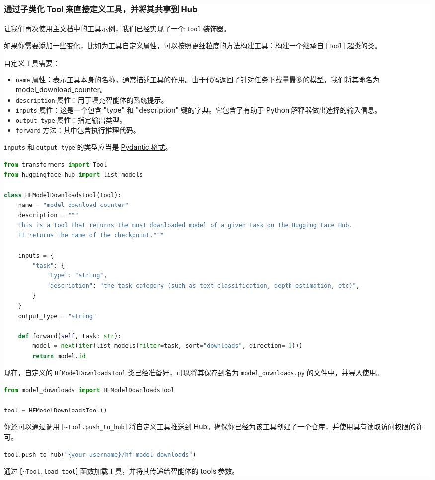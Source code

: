 ### 通过子类化 Tool 来直接定义工具，并将其共享到 Hub

让我们再次使用主文档中的工具示例，我们已经实现了一个 `tool` 装饰器。

如果你需要添加一些变化，比如为工具自定义属性，可以按照更细粒度的方法构建工具：构建一个继承自 [`Tool`] 超类的类。

自定义工具需要：
- `name` 属性：表示工具本身的名称，通常描述工具的作用。由于代码返回了针对任务下载量最多的模型，我们将其命名为 model_download_counter。
- `description` 属性：用于填充智能体的系统提示。
- `inputs` 属性：这是一个包含 "type" 和 "description" 键的字典。它包含了有助于 Python 解释器做出选择的输入信息。
- `output_type` 属性：指定输出类型。
- `forward` 方法：其中包含执行推理代码。

`inputs` 和 `output_type` 的类型应当是 [Pydantic 格式](https://docs.pydantic.dev/latest/concepts/json_schema/#generating-json-schema)。

```python
from transformers import Tool
from huggingface_hub import list_models

class HFModelDownloadsTool(Tool):
    name = "model_download_counter"
    description = """
    This is a tool that returns the most downloaded model of a given task on the Hugging Face Hub.
    It returns the name of the checkpoint."""

    inputs = {
        "task": {
            "type": "string",
            "description": "the task category (such as text-classification, depth-estimation, etc)",
        }
    }
    output_type = "string"

    def forward(self, task: str):
        model = next(iter(list_models(filter=task, sort="downloads", direction=-1)))
        return model.id
```

现在，自定义的 `HfModelDownloadsTool` 类已经准备好，可以将其保存到名为 `model_downloads.py` 的文件中，并导入使用。


```python
from model_downloads import HFModelDownloadsTool

tool = HFModelDownloadsTool()
```

你还可以通过调用 [`~Tool.push_to_hub`] 将自定义工具推送到 Hub。确保你已经为该工具创建了一个仓库，并使用具有读取访问权限的许可。

```python
tool.push_to_hub("{your_username}/hf-model-downloads")
```

通过 [`~Tool.load_tool`] 函数加载工具，并将其传递给智能体的 tools 参数。
